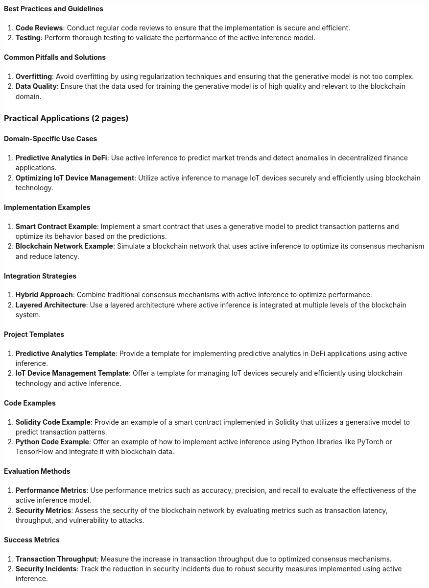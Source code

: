 #### Best Practices and Guidelines
1. **Code Reviews**: Conduct regular code reviews to ensure that the implementation is secure and efficient.
2. **Testing**: Perform thorough testing to validate the performance of the active inference model.

#### Common Pitfalls and Solutions
1. **Overfitting**: Avoid overfitting by using regularization techniques and ensuring that the generative model is not too complex.
2. **Data Quality**: Ensure that the data used for training the generative model is of high quality and relevant to the blockchain domain.

### Practical Applications (2 pages)

#### Domain-Specific Use Cases
1. **Predictive Analytics in DeFi**: Use active inference to predict market trends and detect anomalies in decentralized finance applications.
2. **Optimizing IoT Device Management**: Utilize active inference to manage IoT devices securely and efficiently using blockchain technology.

#### Implementation Examples
1. **Smart Contract Example**: Implement a smart contract that uses a generative model to predict transaction patterns and optimize its behavior based on the predictions.
2. **Blockchain Network Example**: Simulate a blockchain network that uses active inference to optimize its consensus mechanism and reduce latency.

#### Integration Strategies
1. **Hybrid Approach**: Combine traditional consensus mechanisms with active inference to optimize performance.
2. **Layered Architecture**: Use a layered architecture where active inference is integrated at multiple levels of the blockchain system.

#### Project Templates
1. **Predictive Analytics Template**: Provide a template for implementing predictive analytics in DeFi applications using active inference.
2. **IoT Device Management Template**: Offer a template for managing IoT devices securely and efficiently using blockchain technology and active inference.

#### Code Examples
1. **Solidity Code Example**: Provide an example of a smart contract implemented in Solidity that utilizes a generative model to predict transaction patterns.
2. **Python Code Example**: Offer an example of how to implement active inference using Python libraries like PyTorch or TensorFlow and integrate it with blockchain data.

#### Evaluation Methods
1. **Performance Metrics**: Use performance metrics such as accuracy, precision, and recall to evaluate the effectiveness of the active inference model.
2. **Security Metrics**: Assess the security of the blockchain network by evaluating metrics such as transaction latency, throughput, and vulnerability to attacks.

#### Success Metrics
1. **Transaction Throughput**: Measure the increase in transaction throughput due to optimized consensus mechanisms.
2. **Security Incidents**: Track the reduction in security incidents due to robust security measures implemented using active inference.
